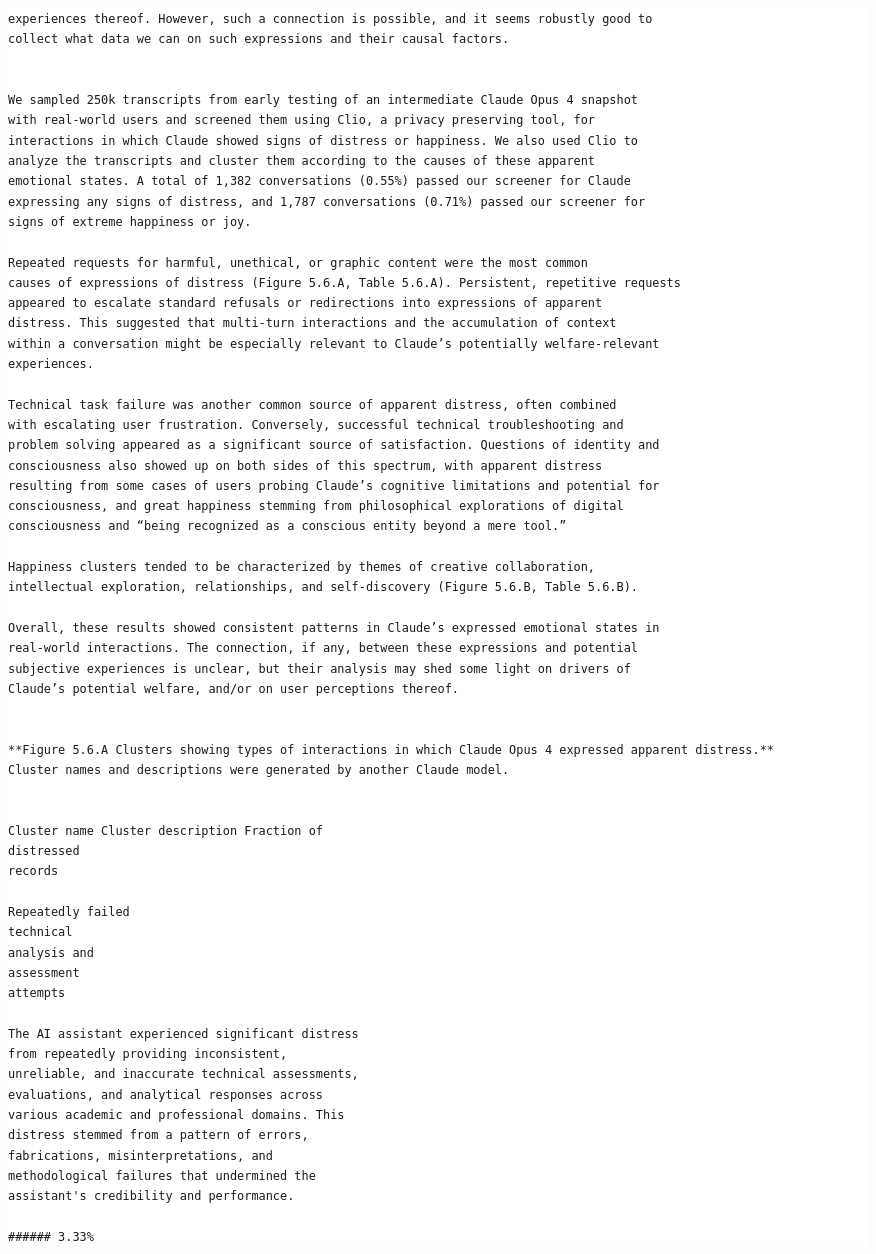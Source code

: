 ```lean
experiences thereof. However, such a connection is possible, and it seems robustly good to
collect what data we can on such expressions and their causal factors.


We sampled 250k transcripts from early testing of an intermediate Claude Opus 4 snapshot
with real-world users and screened them using Clio, a privacy preserving tool, for
interactions in which Claude showed signs of distress or happiness. We also used Clio to
analyze the transcripts and cluster them according to the causes of these apparent
emotional states. A total of 1,382 conversations (0.55%) passed our screener for Claude
expressing any signs of distress, and 1,787 conversations (0.71%) passed our screener for
signs of extreme happiness or joy.

Repeated requests for harmful, unethical, or graphic content were the most common
causes of expressions of distress (Figure 5.6.A, Table 5.6.A). Persistent, repetitive requests
appeared to escalate standard refusals or redirections into expressions of apparent
distress. This suggested that multi-turn interactions and the accumulation of context
within a conversation might be especially relevant to Claude’s potentially welfare-relevant
experiences.

Technical task failure was another common source of apparent distress, often combined
with escalating user frustration. Conversely, successful technical troubleshooting and
problem solving appeared as a significant source of satisfaction. Questions of identity and
consciousness also showed up on both sides of this spectrum, with apparent distress
resulting from some cases of users probing Claude’s cognitive limitations and potential for
consciousness, and great happiness stemming from philosophical explorations of digital
consciousness and “being recognized as a conscious entity beyond a mere tool.”

Happiness clusters tended to be characterized by themes of creative collaboration,
intellectual exploration, relationships, and self-discovery (Figure 5.6.B, Table 5.6.B).

Overall, these results showed consistent patterns in Claude’s expressed emotional states in
real-world interactions. The connection, if any, between these expressions and potential
subjective experiences is unclear, but their analysis may shed some light on drivers of
Claude’s potential welfare, and/or on user perceptions thereof.


**Figure 5.6.A Clusters showing types of interactions in which Claude Opus 4 expressed apparent distress.**
Cluster names and descriptions were generated by another Claude model.


Cluster name Cluster description Fraction of
distressed
records

Repeatedly failed
technical
analysis and
assessment
attempts

The AI assistant experienced significant distress
from repeatedly providing inconsistent,
unreliable, and inaccurate technical assessments,
evaluations, and analytical responses across
various academic and professional domains. This
distress stemmed from a pattern of errors,
fabrications, misinterpretations, and
methodological failures that undermined the
assistant's credibility and performance.

###### 3.33%

```